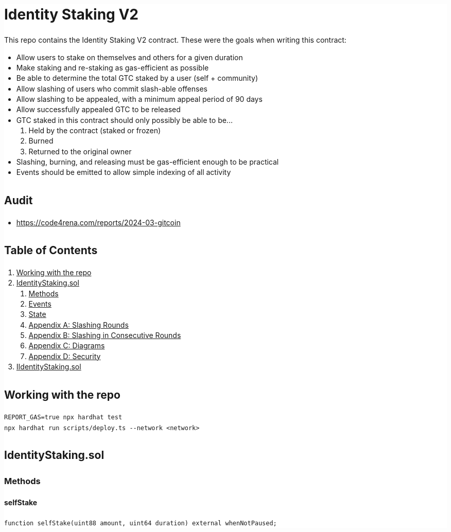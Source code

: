 # Identity Staking V2

This repo contains the Identity Staking V2 contract. These were the goals when
writing this contract:

- Allow users to stake on themselves and others for a given duration
- Make staking and re-staking as gas-efficient as possible
- Be able to determine the total GTC staked by a user (self + community)
- Allow slashing of users who commit slash-able offenses
- Allow slashing to be appealed, with a minimum appeal period of 90 days
- Allow successfully appealed GTC to be released
- GTC staked in this contract should only possibly be able to be...
    1. Held by the contract (staked or frozen)
    2. Burned
    3. Returned to the original owner
- Slashing, burning, and releasing must be gas-efficient enough to be practical
- Events should be emitted to allow simple indexing of all activity

## Audit

- https://code4rena.com/reports/2024-03-gitcoin

## Table of Contents

1. [Working with the repo](#working-with-the-repo)
2. [IdentityStaking.sol](#identitystakingsol)
    1. [Methods](#methods)
    2. [Events](#events)
    3. [State](#state)
    4. [Appendix A: Slashing Rounds](#appendix-a-slashing-rounds)
    5. [Appendix B: Slashing in Consecutive Rounds](#appendix-b-slashing-in-consecutive-rounds)
    6. [Appendix C: Diagrams](#appendix-c-diagrams)
    7. [Appendix D: Security](#appendix-d-security)
3. [IIdentityStaking.sol](#iidentitystakingsol)

## Working with the repo

```shell
REPORT_GAS=true npx hardhat test
npx hardhat run scripts/deploy.ts --network <network>
```

## IdentityStaking.sol

### Methods

#### selfStake

```solidity
function selfStake(uint88 amount, uint64 duration) external whenNotPaused;
```
